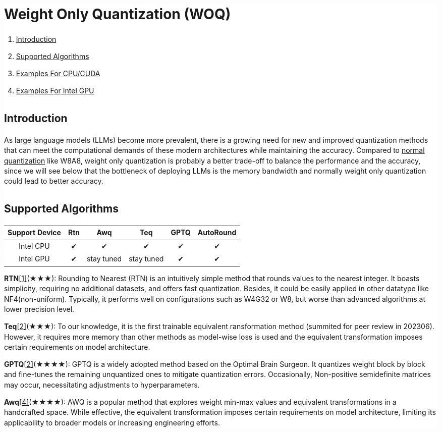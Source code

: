 Weight Only Quantization (WOQ)
=====

1. [Introduction](#introduction)

2. [Supported Algorithms](#supported-algorithms)

3. [Examples For CPU/CUDA](#examples-for-cpu-and-cuda)

4. [Examples For Intel GPU](#examples-for-intel-gpu)

## Introduction

As large language models (LLMs) become more prevalent, there is a growing need for new and improved quantization methods that can meet the computational demands of these modern architectures while maintaining the accuracy. Compared to [normal quantization](https://github.com/intel/intel-extension-for-transformers/blob/main/docs/quantization.md) like W8A8, weight only quantization is probably a better trade-off to balance the performance and the accuracy, since we will see below that the bottleneck of deploying LLMs is the memory bandwidth and normally weight only quantization could lead to better accuracy.
## Supported Algorithms

| Support Device |  Rtn  |  Awq  |  Teq |  GPTQ  | AutoRound |
|:--------------:|:----------:|:----------:|:----------:|:----:|:----:|
|     Intel CPU        |  &#10004;  |  &#10004;  |  &#10004;  |  &#10004;  |  &#10004;  |
|     Intel GPU        |  &#10004;  |  stay tuned  |  stay tuned  |  &#10004;  |  &#10004;  |

**RTN**[[1\]](https://github.com/intel/intel-extension-for-transformers/blob/548c13ed2e19cde91729530ca26c3b875c1b3d10/docs/weightonlyquant.md#1)(&#9733;&#9733;&#9733;):   Rounding to Nearest (RTN) is an intuitively simple method that rounds values to the nearest integer. It boasts simplicity, requiring no additional datasets, and offers fast quantization. Besides, it could be easily applied in other datatype like NF4(non-uniform). Typically, it performs well on configurations such as W4G32 or W8, but worse than advanced algorithms at lower precision level.


**Teq**[[2\]](https://github.com/intel/intel-extension-for-transformers/blob/548c13ed2e19cde91729530ca26c3b875c1b3d10/docs/weightonlyquant.md#4)(&#9733;&#9733;&#9733;): To our knowledge, it is the first trainable equivalent ransformation method (summited for peer review in 202306). However,  it requires more memory than other methods as model-wise loss is used and the equivalent transformation imposes certain requirements on model architecture.


**GPTQ**[[2\]](https://github.com/intel/intel-extension-for-transformers/blob/548c13ed2e19cde91729530ca26c3b875c1b3d10/docs/weightonlyquant.md#2)(&#9733;&#9733;&#9733;&#9733;): GPTQ is a widely adopted method based on the Optimal Brain Surgeon. It quantizes weight block by block and fine-tunes the remaining unquantized ones to mitigate quantization errors. Occasionally, Non-positive semidefinite matrices may occur, necessitating adjustments to hyperparameters.



**Awq**[[4\]](https://github.com/intel/intel-extension-for-transformers/blob/548c13ed2e19cde91729530ca26c3b875c1b3d10/docs/weightonlyquant.md#3)(&#9733;&#9733;&#9733;&#9733;): AWQ is a popular method that explores weight min-max values and equivalent transformations in a handcrafted space. While effective, the equivalent transformation imposes certain requirements on model architecture, limiting its applicability to broader models or increasing engineering efforts.
